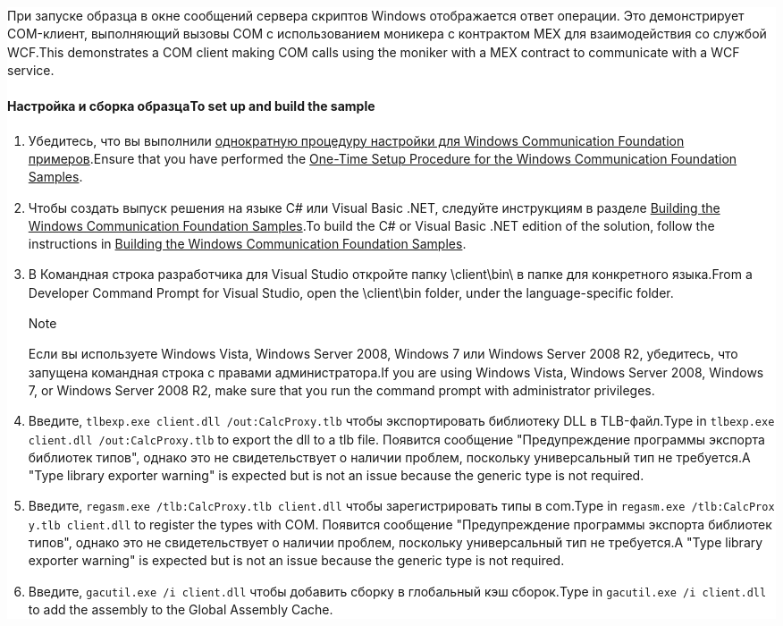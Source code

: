  При запуске образца в окне сообщений сервера скриптов Windows отображается ответ операции. <span data-ttu-id="a5d85-176">Это демонстрирует COM-клиент, выполняющий вызовы COM с использованием моникера с контрактом MEX для взаимодействия со службой WCF.</span><span class="sxs-lookup"><span data-stu-id="a5d85-176">This demonstrates a COM client making COM calls using the moniker with a MEX contract to communicate with a WCF service.</span></span>  
  
#### <a name="to-set-up-and-build-the-sample"></a><span data-ttu-id="a5d85-177">Настройка и сборка образца</span><span class="sxs-lookup"><span data-stu-id="a5d85-177">To set up and build the sample</span></span>  
  
1. <span data-ttu-id="a5d85-178">Убедитесь, что вы выполнили [однократную процедуру настройки для Windows Communication Foundation примеров](one-time-setup-procedure-for-the-wcf-samples.md).</span><span class="sxs-lookup"><span data-stu-id="a5d85-178">Ensure that you have performed the [One-Time Setup Procedure for the Windows Communication Foundation Samples](one-time-setup-procedure-for-the-wcf-samples.md).</span></span>  
  
2. <span data-ttu-id="a5d85-179">Чтобы создать выпуск решения на языке C# или Visual Basic .NET, следуйте инструкциям в разделе [Building the Windows Communication Foundation Samples](building-the-samples.md).</span><span class="sxs-lookup"><span data-stu-id="a5d85-179">To build the C# or Visual Basic .NET edition of the solution, follow the instructions in [Building the Windows Communication Foundation Samples](building-the-samples.md).</span></span>  
  
3. <span data-ttu-id="a5d85-180">В Командная строка разработчика для Visual Studio откройте папку \client\bin\ в папке для конкретного языка.</span><span class="sxs-lookup"><span data-stu-id="a5d85-180">From a Developer Command Prompt for Visual Studio, open the \client\bin folder, under the language-specific folder.</span></span>  
  
    > [!NOTE]
    > <span data-ttu-id="a5d85-181">Если вы используете Windows Vista, Windows Server 2008, Windows 7 или Windows Server 2008 R2, убедитесь, что запущена командная строка с правами администратора.</span><span class="sxs-lookup"><span data-stu-id="a5d85-181">If you are using Windows Vista, Windows Server 2008, Windows 7, or Windows Server 2008 R2, make sure that you run the command prompt with administrator privileges.</span></span>  
  
4. <span data-ttu-id="a5d85-182">Введите, `tlbexp.exe client.dll /out:CalcProxy.tlb` чтобы экспортировать библиотеку DLL в TLB-файл.</span><span class="sxs-lookup"><span data-stu-id="a5d85-182">Type in `tlbexp.exe client.dll /out:CalcProxy.tlb` to export the dll to a tlb file.</span></span> <span data-ttu-id="a5d85-183">Появится сообщение "Предупреждение программы экспорта библиотек типов", однако это не свидетельствует о наличии проблем, поскольку универсальный тип не требуется.</span><span class="sxs-lookup"><span data-stu-id="a5d85-183">A "Type library exporter warning" is expected but is not an issue because the generic type is not required.</span></span>  
  
5. <span data-ttu-id="a5d85-184">Введите, `regasm.exe /tlb:CalcProxy.tlb client.dll` чтобы зарегистрировать типы в com.</span><span class="sxs-lookup"><span data-stu-id="a5d85-184">Type in `regasm.exe /tlb:CalcProxy.tlb client.dll` to register the types with COM.</span></span> <span data-ttu-id="a5d85-185">Появится сообщение "Предупреждение программы экспорта библиотек типов", однако это не свидетельствует о наличии проблем, поскольку универсальный тип не требуется.</span><span class="sxs-lookup"><span data-stu-id="a5d85-185">A "Type library exporter warning" is expected but is not an issue because the generic type is not required.</span></span>  
  
6. <span data-ttu-id="a5d85-186">Введите, `gacutil.exe /i client.dll` чтобы добавить сборку в глобальный кэш сборок.</span><span class="sxs-lookup"><span data-stu-id="a5d85-186">Type in `gacutil.exe /i client.dll` to add the assembly to the Global Assembly Cache.</span></span>  
  
